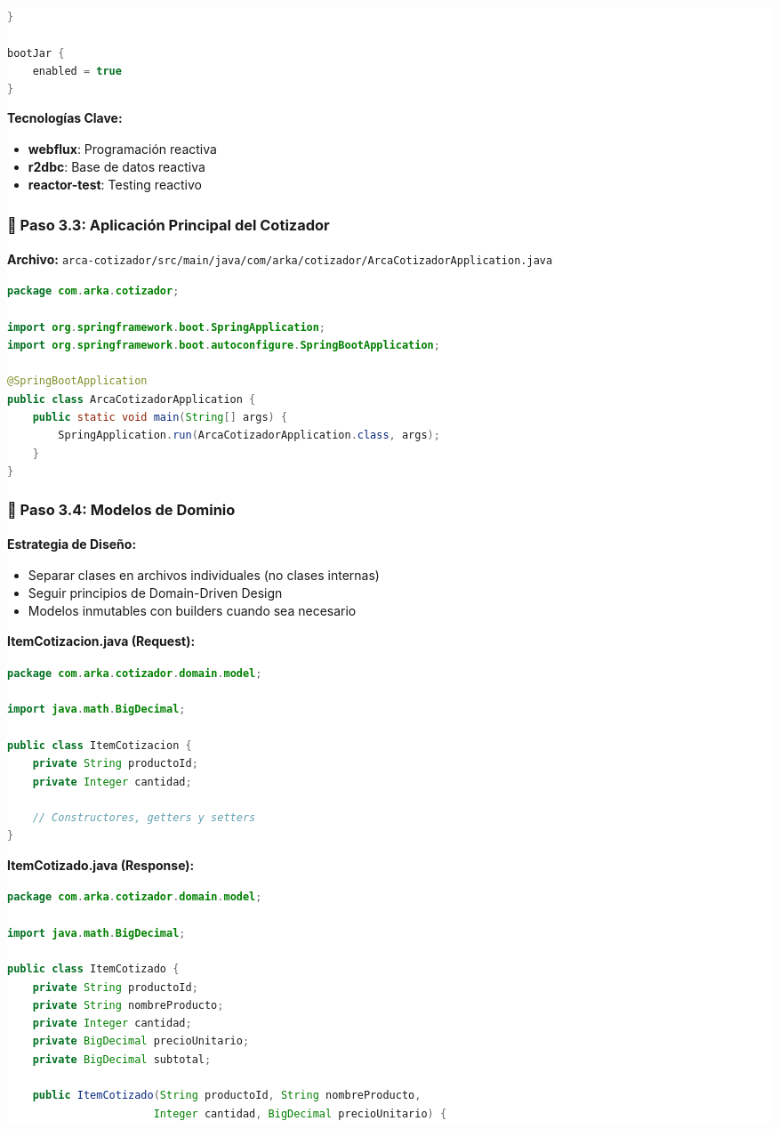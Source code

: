```gradle
}

bootJar {
    enabled = true
}
```

**Tecnologías Clave:**
- **webflux**: Programación reactiva
- **r2dbc**: Base de datos reactiva
- **reactor-test**: Testing reactivo

### 📝 Paso 3.3: Aplicación Principal del Cotizador

**Archivo:** `arca-cotizador/src/main/java/com/arka/cotizador/ArcaCotizadorApplication.java`

```java
package com.arka.cotizador;

import org.springframework.boot.SpringApplication;
import org.springframework.boot.autoconfigure.SpringBootApplication;

@SpringBootApplication
public class ArcaCotizadorApplication {
    public static void main(String[] args) {
        SpringApplication.run(ArcaCotizadorApplication.class, args);
    }
}
```

### 📝 Paso 3.4: Modelos de Dominio

**Estrategia de Diseño:**
- Separar clases en archivos individuales (no clases internas)
- Seguir principios de Domain-Driven Design
- Modelos inmutables con builders cuando sea necesario

**ItemCotizacion.java (Request):**
```java
package com.arka.cotizador.domain.model;

import java.math.BigDecimal;

public class ItemCotizacion {
    private String productoId;
    private Integer cantidad;
    
    // Constructores, getters y setters
}
```

**ItemCotizado.java (Response):**
```java
package com.arka.cotizador.domain.model;

import java.math.BigDecimal;

public class ItemCotizado {
    private String productoId;
    private String nombreProducto;
    private Integer cantidad;
    private BigDecimal precioUnitario;
    private BigDecimal subtotal;
    
    public ItemCotizado(String productoId, String nombreProducto, 
                       Integer cantidad, BigDecimal precioUnitario) {
```